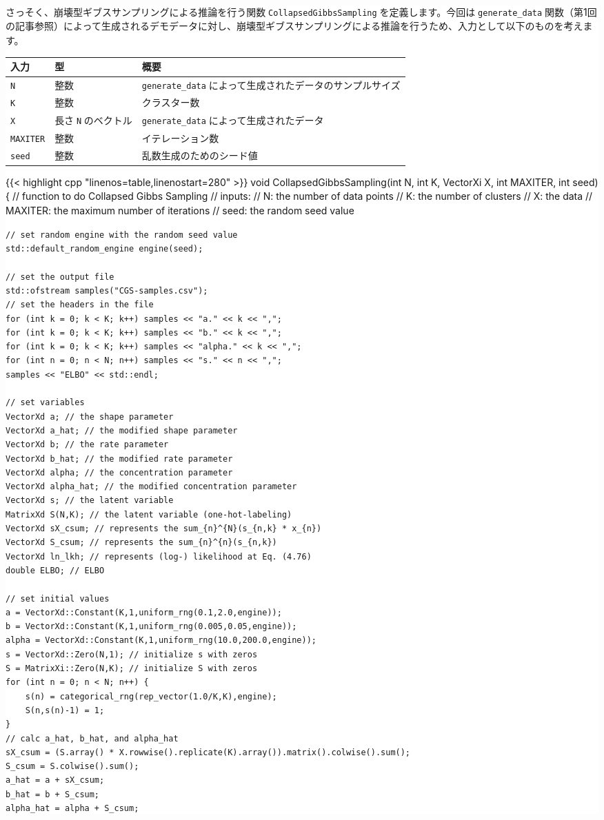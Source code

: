 さっそく、崩壊型ギブスサンプリングによる推論を行う関数 `CollapsedGibbsSampling` を定義します。今回は `generate_data` 関数（第1回の記事参照）によって生成されるデモデータに対し、崩壊型ギブスサンプリングによる推論を行うため、入力として以下のものを考えます。

|入力|型|概要|
|:--|:--|:--|
|`N`|整数|`generate_data` によって生成されたデータのサンプルサイズ|
|`K`|整数|クラスター数|
|`X`|長さ `N` のベクトル|`generate_data` によって生成されたデータ|
|`MAXITER`|整数|イテレーション数|
|`seed`|整数|乱数生成のためのシード値|

{{< highlight cpp "linenos=table,linenostart=280" >}}
void CollapsedGibbsSampling(int N, int K, VectorXi X, int MAXITER, int seed) {
    // function to do Collapsed Gibbs Sampling
    // inputs:
    //   N: the number of data points
    //   K: the number of clusters
    //   X: the data
    //   MAXITER: the maximum number of iterations
    //   seed: the random seed value

    // set random engine with the random seed value
    std::default_random_engine engine(seed);
    
    // set the output file
    std::ofstream samples("CGS-samples.csv");
    // set the headers in the file
    for (int k = 0; k < K; k++) samples << "a." << k << ",";
    for (int k = 0; k < K; k++) samples << "b." << k << ",";
    for (int k = 0; k < K; k++) samples << "alpha." << k << ",";
    for (int n = 0; n < N; n++) samples << "s." << n << ",";
    samples << "ELBO" << std::endl;
    
    // set variables
    VectorXd a; // the shape parameter
    VectorXd a_hat; // the modified shape parameter
    VectorXd b; // the rate parameter
    VectorXd b_hat; // the modified rate parameter
    VectorXd alpha; // the concentration parameter
    VectorXd alpha_hat; // the modified concentration parameter
    VectorXd s; // the latent variable
    MatrixXd S(N,K); // the latent variable (one-hot-labeling)
    VectorXd sX_csum; // represents the sum_{n}^{N}(s_{n,k} * x_{n})
    VectorXd S_csum; // represents the sum_{n}^{n}(s_{n,k})
    VectorXd ln_lkh; // represents (log-) likelihood at Eq. (4.76)
    double ELBO; // ELBO
    
    // set initial values
    a = VectorXd::Constant(K,1,uniform_rng(0.1,2.0,engine));
    b = VectorXd::Constant(K,1,uniform_rng(0.005,0.05,engine));
    alpha = VectorXd::Constant(K,1,uniform_rng(10.0,200.0,engine));
    s = VectorXd::Zero(N,1); // initialize s with zeros
    S = MatrixXi::Zero(N,K); // initialize S with zeros
    for (int n = 0; n < N; n++) {
        s(n) = categorical_rng(rep_vector(1.0/K,K),engine);
        S(n,s(n)-1) = 1;
    }
    // calc a_hat, b_hat, and alpha_hat
    sX_csum = (S.array() * X.rowwise().replicate(K).array()).matrix().colwise().sum();
    S_csum = S.colwise().sum();
    a_hat = a + sX_csum;
    b_hat = b + S_csum;
    alpha_hat = alpha + S_csum;